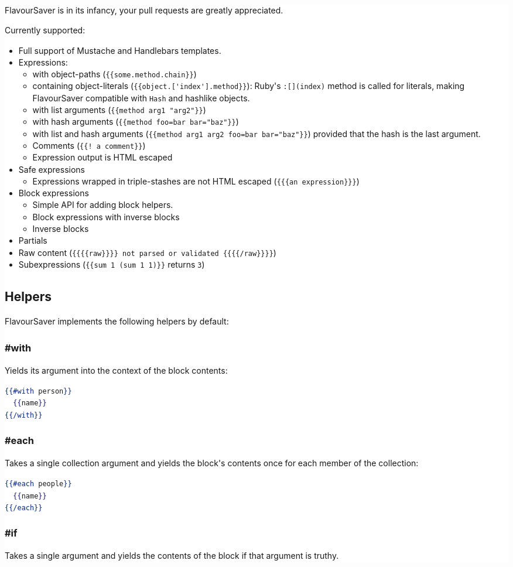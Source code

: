 FlavourSaver is in its infancy, your pull requests are greatly appreciated.

Currently supported:

  - Full support of Mustache and Handlebars templates.
  - Expressions:
    - with object-paths (`{{some.method.chain}}`)
    - containing object-literals (`{{object.['index'].method}}`):
      Ruby's `:[](index)` method is called for literals, making FlavourSaver
      compatible with `Hash` and hashlike objects.
    - with list arguments (`{{method arg1 "arg2"}}`)
    - with hash arguments (`{{method foo=bar bar="baz"}}`)
    - with list and hash arguments (`{{method arg1 arg2 foo=bar bar="baz"}}`)
      provided that the hash is the last argument.
    - Comments (`{{! a comment}}`)
    - Expression output is HTML escaped
  - Safe expressions
    - Expressions wrapped in triple-stashes are not HTML escaped (`{{{an expression}}}`)
  - Block expressions
    - Simple API for adding block helpers.
    - Block expressions with inverse blocks
    - Inverse blocks
  - Partials
  - Raw content (`{{{{raw}}}} not parsed or validated {{{{/raw}}}}`)
  - Subexpressions (`{{sum 1 (sum 1 1)}}` returns `3`)

## Helpers

FlavourSaver implements the following helpers by default:

### #with

Yields its argument into the context of the block contents:

```handlebars
{{#with person}}
  {{name}}
{{/with}}
```

### #each

Takes a single collection argument and yields the block's contents once
for each member of the collection:

```handlebars
{{#each people}}
  {{name}}
{{/each}}
```

### #if

Takes a single argument and yields the contents of the block if that argument
is truthy.
